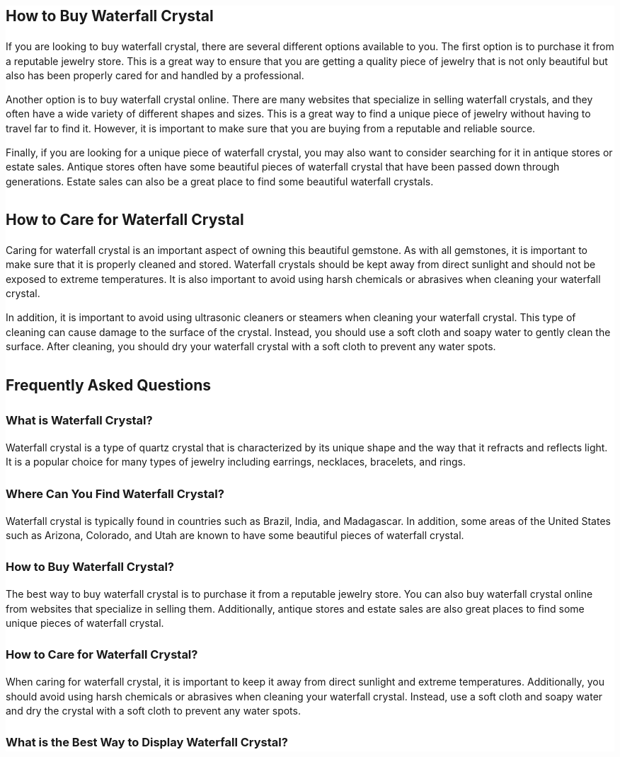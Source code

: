 <h2>How to Buy Waterfall Crystal</h2>

<p>If you are looking to buy waterfall crystal, there are several different options available to you. The first option is to purchase it from a reputable jewelry store. This is a great way to ensure that you are getting a quality piece of jewelry that is not only beautiful but also has been properly cared for and handled by a professional.</p>

<p>Another option is to buy waterfall crystal online. There are many websites that specialize in selling waterfall crystals, and they often have a wide variety of different shapes and sizes. This is a great way to find a unique piece of jewelry without having to travel far to find it. However, it is important to make sure that you are buying from a reputable and reliable source.</p>

<p>Finally, if you are looking for a unique piece of waterfall crystal, you may also want to consider searching for it in antique stores or estate sales. Antique stores often have some beautiful pieces of waterfall crystal that have been passed down through generations. Estate sales can also be a great place to find some beautiful waterfall crystals.</p>

<h2>How to Care for Waterfall Crystal</h2>

<p>Caring for waterfall crystal is an important aspect of owning this beautiful gemstone. As with all gemstones, it is important to make sure that it is properly cleaned and stored. Waterfall crystals should be kept away from direct sunlight and should not be exposed to extreme temperatures. It is also important to avoid using harsh chemicals or abrasives when cleaning your waterfall crystal.</p>

<p>In addition, it is important to avoid using ultrasonic cleaners or steamers when cleaning your waterfall crystal. This type of cleaning can cause damage to the surface of the crystal. Instead, you should use a soft cloth and soapy water to gently clean the surface. After cleaning, you should dry your waterfall crystal with a soft cloth to prevent any water spots.</p>

<h2>Frequently Asked Questions</h2>

<h3>What is Waterfall Crystal?</h3>

<p>Waterfall crystal is a type of quartz crystal that is characterized by its unique shape and the way that it refracts and reflects light. It is a popular choice for many types of jewelry including earrings, necklaces, bracelets, and rings.</p>

<h3>Where Can You Find Waterfall Crystal?</h3>

<p>Waterfall crystal is typically found in countries such as Brazil, India, and Madagascar. In addition, some areas of the United States such as Arizona, Colorado, and Utah are known to have some beautiful pieces of waterfall crystal.</p>

<h3>How to Buy Waterfall Crystal?</h3>

<p>The best way to buy waterfall crystal is to purchase it from a reputable jewelry store. You can also buy waterfall crystal online from websites that specialize in selling them. Additionally, antique stores and estate sales are also great places to find some unique pieces of waterfall crystal.</p>

<h3>How to Care for Waterfall Crystal?</h3>

<p>When caring for waterfall crystal, it is important to keep it away from direct sunlight and extreme temperatures. Additionally, you should avoid using harsh chemicals or abrasives when cleaning your waterfall crystal. Instead, use a soft cloth and soapy water and dry the crystal with a soft cloth to prevent any water spots.</p>

<h3>What is the Best Way to Display Waterfall Crystal?</h3>

